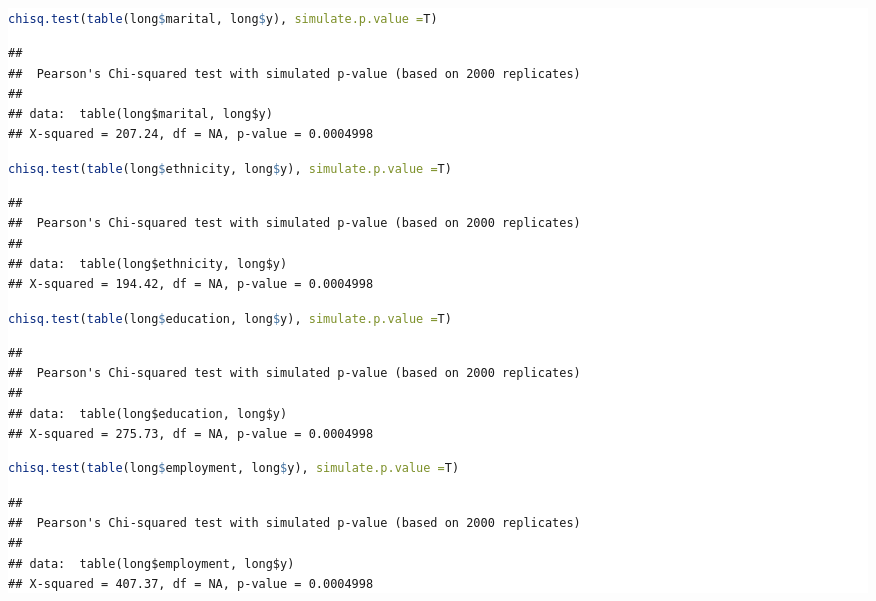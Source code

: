 ``` r
chisq.test(table(long$marital, long$y), simulate.p.value =T)
```

    ## 
    ##  Pearson's Chi-squared test with simulated p-value (based on 2000 replicates)
    ## 
    ## data:  table(long$marital, long$y)
    ## X-squared = 207.24, df = NA, p-value = 0.0004998

``` r
chisq.test(table(long$ethnicity, long$y), simulate.p.value =T)
```

    ## 
    ##  Pearson's Chi-squared test with simulated p-value (based on 2000 replicates)
    ## 
    ## data:  table(long$ethnicity, long$y)
    ## X-squared = 194.42, df = NA, p-value = 0.0004998

``` r
chisq.test(table(long$education, long$y), simulate.p.value =T)
```

    ## 
    ##  Pearson's Chi-squared test with simulated p-value (based on 2000 replicates)
    ## 
    ## data:  table(long$education, long$y)
    ## X-squared = 275.73, df = NA, p-value = 0.0004998

``` r
chisq.test(table(long$employment, long$y), simulate.p.value =T)
```

    ## 
    ##  Pearson's Chi-squared test with simulated p-value (based on 2000 replicates)
    ## 
    ## data:  table(long$employment, long$y)
    ## X-squared = 407.37, df = NA, p-value = 0.0004998
